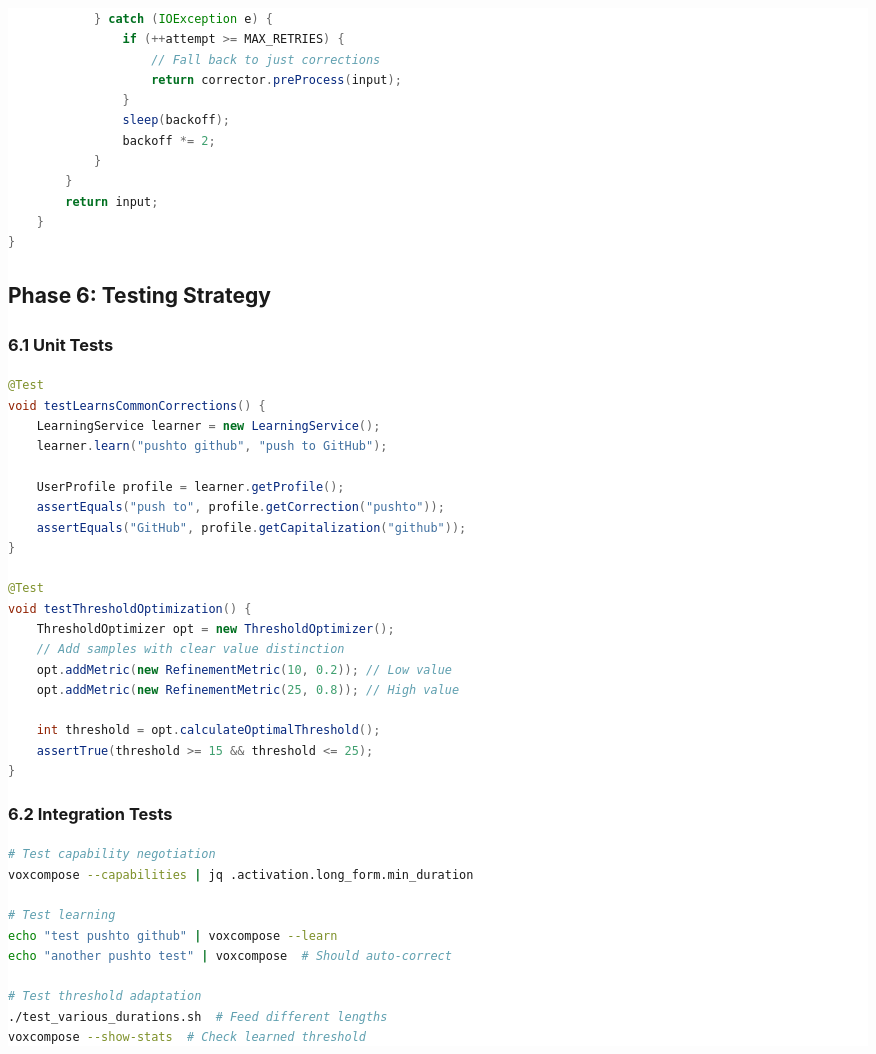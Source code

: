 ```java
            } catch (IOException e) {
                if (++attempt >= MAX_RETRIES) {
                    // Fall back to just corrections
                    return corrector.preProcess(input);
                }
                sleep(backoff);
                backoff *= 2;
            }
        }
        return input;
    }
}
```

## Phase 6: Testing Strategy

### 6.1 Unit Tests
```java
@Test
void testLearnsCommonCorrections() {
    LearningService learner = new LearningService();
    learner.learn("pushto github", "push to GitHub");
    
    UserProfile profile = learner.getProfile();
    assertEquals("push to", profile.getCorrection("pushto"));
    assertEquals("GitHub", profile.getCapitalization("github"));
}

@Test 
void testThresholdOptimization() {
    ThresholdOptimizer opt = new ThresholdOptimizer();
    // Add samples with clear value distinction
    opt.addMetric(new RefinementMetric(10, 0.2)); // Low value
    opt.addMetric(new RefinementMetric(25, 0.8)); // High value
    
    int threshold = opt.calculateOptimalThreshold();
    assertTrue(threshold >= 15 && threshold <= 25);
}
```

### 6.2 Integration Tests
```bash
# Test capability negotiation
voxcompose --capabilities | jq .activation.long_form.min_duration

# Test learning
echo "test pushto github" | voxcompose --learn
echo "another pushto test" | voxcompose  # Should auto-correct

# Test threshold adaptation
./test_various_durations.sh  # Feed different lengths
voxcompose --show-stats  # Check learned threshold
```
